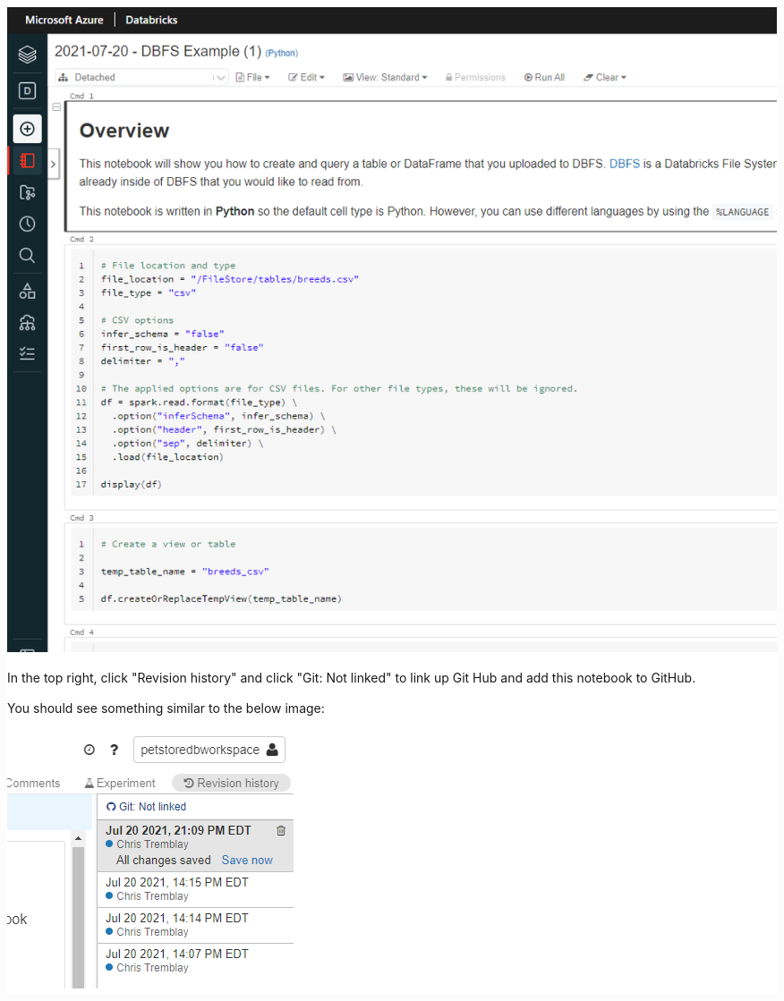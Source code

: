 ![](images/11_12.png)

In the top right, click "Revision history" and click "Git: Not linked" to link up Git Hub and add this notebook to GitHub.

You should see something similar to the below image:

![](images/11_13.png)
